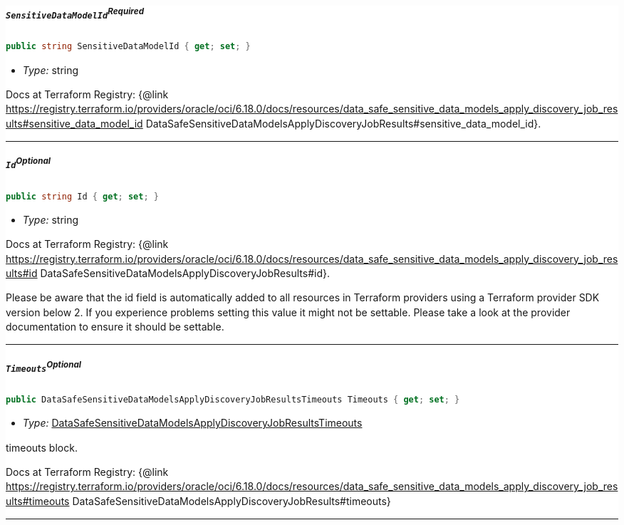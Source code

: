 
##### `SensitiveDataModelId`<sup>Required</sup> <a name="SensitiveDataModelId" id="rhizo-co-terraform-provider-oci.dataSafeSensitiveDataModelsApplyDiscoveryJobResults.DataSafeSensitiveDataModelsApplyDiscoveryJobResultsConfig.property.sensitiveDataModelId"></a>

```csharp
public string SensitiveDataModelId { get; set; }
```

- *Type:* string

Docs at Terraform Registry: {@link https://registry.terraform.io/providers/oracle/oci/6.18.0/docs/resources/data_safe_sensitive_data_models_apply_discovery_job_results#sensitive_data_model_id DataSafeSensitiveDataModelsApplyDiscoveryJobResults#sensitive_data_model_id}.

---

##### `Id`<sup>Optional</sup> <a name="Id" id="rhizo-co-terraform-provider-oci.dataSafeSensitiveDataModelsApplyDiscoveryJobResults.DataSafeSensitiveDataModelsApplyDiscoveryJobResultsConfig.property.id"></a>

```csharp
public string Id { get; set; }
```

- *Type:* string

Docs at Terraform Registry: {@link https://registry.terraform.io/providers/oracle/oci/6.18.0/docs/resources/data_safe_sensitive_data_models_apply_discovery_job_results#id DataSafeSensitiveDataModelsApplyDiscoveryJobResults#id}.

Please be aware that the id field is automatically added to all resources in Terraform providers using a Terraform provider SDK version below 2.
If you experience problems setting this value it might not be settable. Please take a look at the provider documentation to ensure it should be settable.

---

##### `Timeouts`<sup>Optional</sup> <a name="Timeouts" id="rhizo-co-terraform-provider-oci.dataSafeSensitiveDataModelsApplyDiscoveryJobResults.DataSafeSensitiveDataModelsApplyDiscoveryJobResultsConfig.property.timeouts"></a>

```csharp
public DataSafeSensitiveDataModelsApplyDiscoveryJobResultsTimeouts Timeouts { get; set; }
```

- *Type:* <a href="#rhizo-co-terraform-provider-oci.dataSafeSensitiveDataModelsApplyDiscoveryJobResults.DataSafeSensitiveDataModelsApplyDiscoveryJobResultsTimeouts">DataSafeSensitiveDataModelsApplyDiscoveryJobResultsTimeouts</a>

timeouts block.

Docs at Terraform Registry: {@link https://registry.terraform.io/providers/oracle/oci/6.18.0/docs/resources/data_safe_sensitive_data_models_apply_discovery_job_results#timeouts DataSafeSensitiveDataModelsApplyDiscoveryJobResults#timeouts}

---